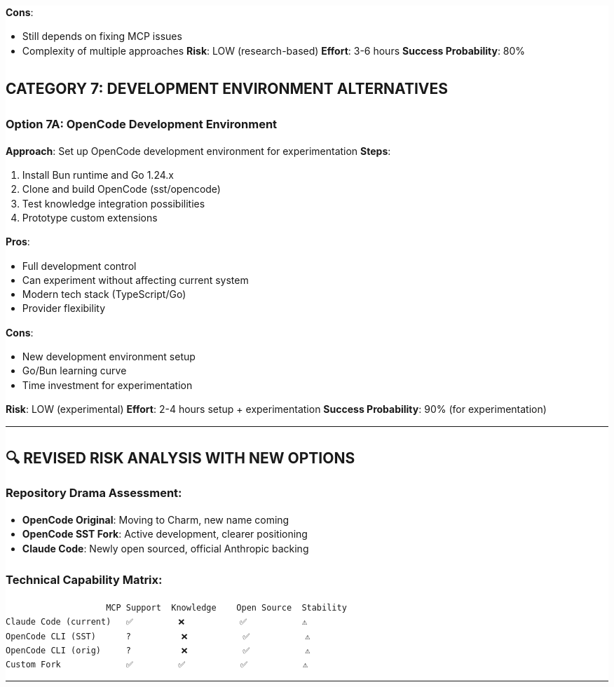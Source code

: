 **Cons**:
- Still depends on fixing MCP issues
- Complexity of multiple approaches
**Risk**: LOW (research-based)
**Effort**: 3-6 hours
**Success Probability**: 80%

## **CATEGORY 7: DEVELOPMENT ENVIRONMENT ALTERNATIVES**

### Option 7A: OpenCode Development Environment
**Approach**: Set up OpenCode development environment for experimentation
**Steps**:
1. Install Bun runtime and Go 1.24.x
2. Clone and build OpenCode (sst/opencode)
3. Test knowledge integration possibilities
4. Prototype custom extensions

**Pros**:
- Full development control
- Can experiment without affecting current system
- Modern tech stack (TypeScript/Go)
- Provider flexibility

**Cons**:
- New development environment setup
- Go/Bun learning curve
- Time investment for experimentation

**Risk**: LOW (experimental)
**Effort**: 2-4 hours setup + experimentation
**Success Probability**: 90% (for experimentation)

---

## 🔍 REVISED RISK ANALYSIS WITH NEW OPTIONS

### **Repository Drama Assessment**:
- **OpenCode Original**: Moving to Charm, new name coming
- **OpenCode SST Fork**: Active development, clearer positioning
- **Claude Code**: Newly open sourced, official Anthropic backing

### **Technical Capability Matrix**:
```
                    MCP Support  Knowledge    Open Source  Stability
Claude Code (current)   ✅         ❌           ✅           ⚠️
OpenCode CLI (SST)      ?          ❌           ✅           ⚠️
OpenCode CLI (orig)     ?          ❌           ✅           ⚠️
Custom Fork             ✅         ✅           ✅           ⚠️
```

---

